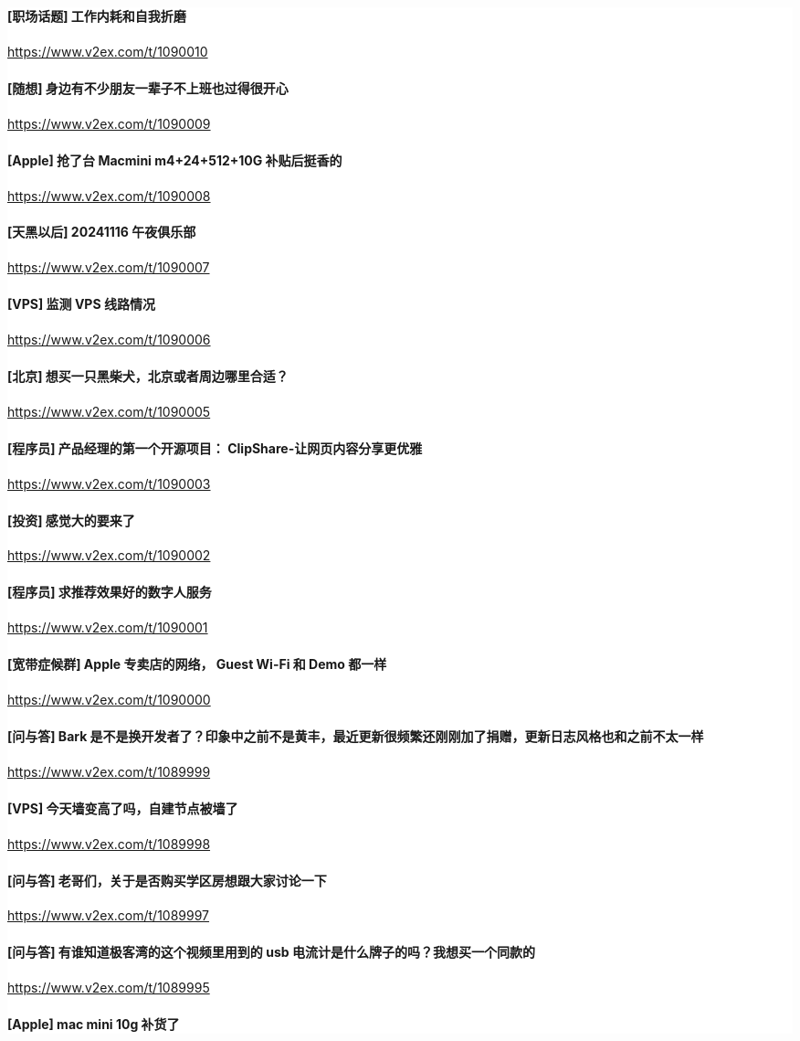 #### \[职场话题\] 工作内耗和自我折磨

<span style="color: blue!80!green"><https://www.v2ex.com/t/1090010></span>

#### \[随想\] 身边有不少朋友一辈子不上班也过得很开心

<span style="color: blue!80!green"><https://www.v2ex.com/t/1090009></span>

#### \[Apple\] 抢了台 Macmini m4+24+512+10G 补贴后挺香的

<span style="color: blue!80!green"><https://www.v2ex.com/t/1090008></span>

#### \[天黑以后\] 20241116 午夜俱乐部

<span style="color: blue!80!green"><https://www.v2ex.com/t/1090007></span>

#### \[VPS\] 监测 VPS 线路情况

<span style="color: blue!80!green"><https://www.v2ex.com/t/1090006></span>

#### \[北京\] 想买一只黑柴犬，北京或者周边哪里合适？

<span style="color: blue!80!green"><https://www.v2ex.com/t/1090005></span>

#### \[程序员\] 产品经理的第一个开源项目： ClipShare-让网页内容分享更优雅

<span style="color: blue!80!green"><https://www.v2ex.com/t/1090003></span>

#### \[投资\] 感觉大的要来了

<span style="color: blue!80!green"><https://www.v2ex.com/t/1090002></span>

#### \[程序员\] 求推荐效果好的数字人服务

<span style="color: blue!80!green"><https://www.v2ex.com/t/1090001></span>

#### \[宽带症候群\] Apple 专卖店的网络， Guest Wi-Fi 和 Demo 都一样

<span style="color: blue!80!green"><https://www.v2ex.com/t/1090000></span>

#### \[问与答\] Bark 是不是换开发者了？印象中之前不是黄丰，最近更新很频繁还刚刚加了捐赠，更新日志风格也和之前不太一样

<span style="color: blue!80!green"><https://www.v2ex.com/t/1089999></span>

#### \[VPS\] 今天墙变高了吗，自建节点被墙了

<span style="color: blue!80!green"><https://www.v2ex.com/t/1089998></span>

#### \[问与答\] 老哥们，关于是否购买学区房想跟大家讨论一下

<span style="color: blue!80!green"><https://www.v2ex.com/t/1089997></span>

#### \[问与答\] 有谁知道极客湾的这个视频里用到的 usb 电流计是什么牌子的吗？我想买一个同款的

<span style="color: blue!80!green"><https://www.v2ex.com/t/1089995></span>

#### \[Apple\] mac mini 10g 补货了

